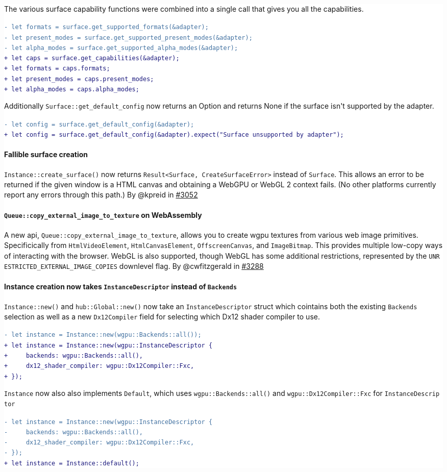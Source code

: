 The various surface capability functions were combined into a single call that gives you all the capabilities.

```diff
- let formats = surface.get_supported_formats(&adapter);
- let present_modes = surface.get_supported_present_modes(&adapter);
- let alpha_modes = surface.get_supported_alpha_modes(&adapter);
+ let caps = surface.get_capabilities(&adapter);
+ let formats = caps.formats;
+ let present_modes = caps.present_modes;
+ let alpha_modes = caps.alpha_modes;
```

Additionally `Surface::get_default_config` now returns an Option and returns None if the surface isn't supported by the adapter.

```diff
- let config = surface.get_default_config(&adapter);
+ let config = surface.get_default_config(&adapter).expect("Surface unsupported by adapter");
```

#### Fallible surface creation

`Instance::create_surface()` now returns `Result<Surface, CreateSurfaceError>` instead of `Surface`. This allows an error to be returned if the given window is a HTML canvas and obtaining a WebGPU or WebGL 2 context fails. (No other platforms currently report any errors through this path.) By @kpreid in [#3052](https://github.com/gfx-rs/wgpu/pull/3052/)

#### `Queue::copy_external_image_to_texture` on WebAssembly

A new api, `Queue::copy_external_image_to_texture`, allows you to create wgpu textures from various web image primitives. Specificically from `HtmlVideoElement`, `HtmlCanvasElement`, `OffscreenCanvas`, and `ImageBitmap`. This provides multiple low-copy ways of interacting with the browser. WebGL is also supported, though WebGL has some additional restrictions, represented by the `UNRESTRICTED_EXTERNAL_IMAGE_COPIES` downlevel flag. By @cwfitzgerald in [#3288](https://github.com/gfx-rs/wgpu/pull/3288)

#### Instance creation now takes `InstanceDescriptor` instead of `Backends`

`Instance::new()` and `hub::Global::new()` now take an `InstanceDescriptor` struct which cointains both the existing `Backends` selection as well as a new `Dx12Compiler` field for selecting which Dx12 shader compiler to use.

```diff
- let instance = Instance::new(wgpu::Backends::all());
+ let instance = Instance::new(wgpu::InstanceDescriptor {
+     backends: wgpu::Backends::all(),
+     dx12_shader_compiler: wgpu::Dx12Compiler::Fxc,
+ });
```

`Instance` now also also implements `Default`, which uses `wgpu::Backends::all()` and `wgpu::Dx12Compiler::Fxc` for `InstanceDescriptor`

```diff
- let instance = Instance::new(wgpu::InstanceDescriptor {
-     backends: wgpu::Backends::all(),
-     dx12_shader_compiler: wgpu::Dx12Compiler::Fxc,
- });
+ let instance = Instance::default();
```
